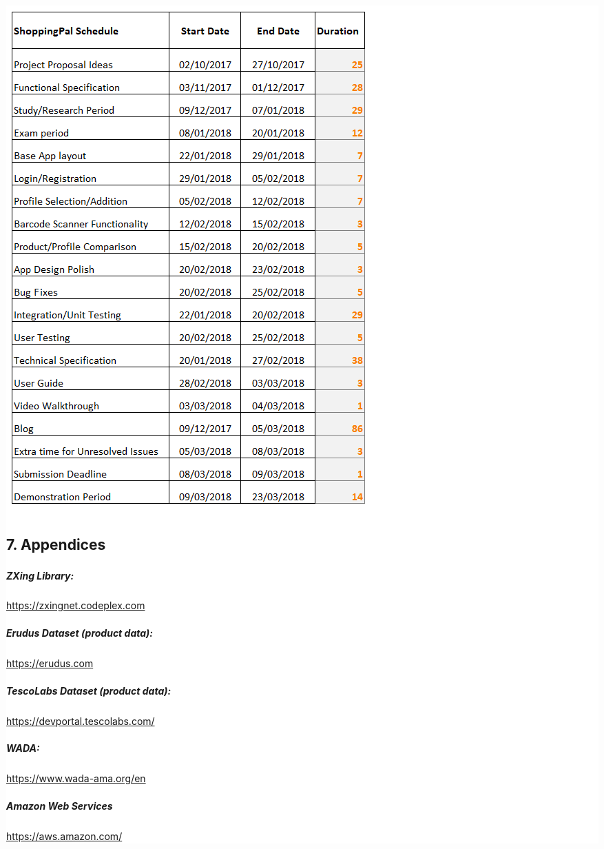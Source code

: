 ![](media/timetable.PNG)

## 7. Appendices

##### ZXing Library:
https://zxingnet.codeplex.com

##### Erudus Dataset (product data):
https://erudus.com

##### TescoLabs Dataset (product data):
https://devportal.tescolabs.com/

##### WADA:
https://www.wada-ama.org/en

##### Amazon Web Services
https://aws.amazon.com/